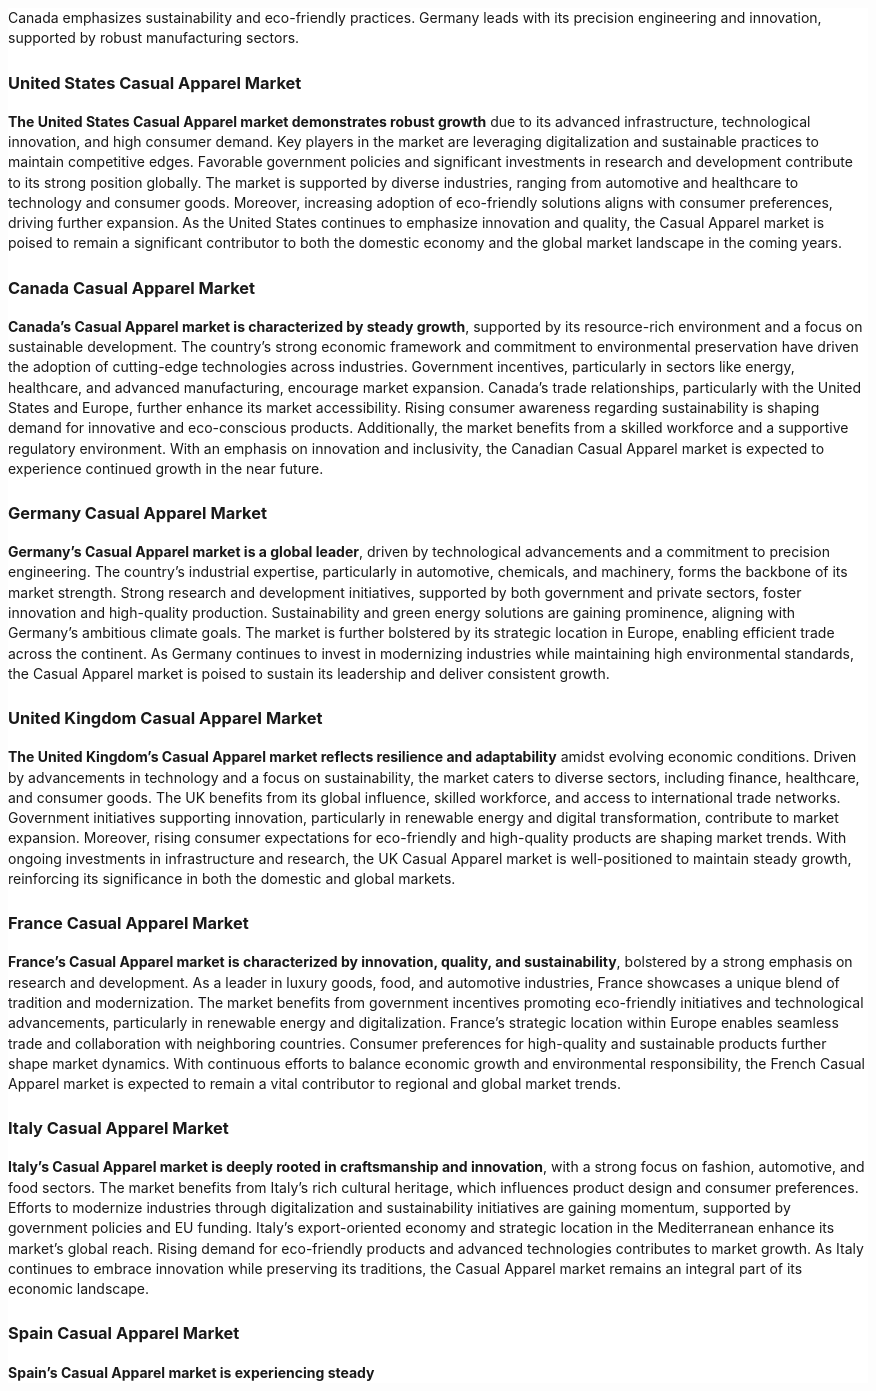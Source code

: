 Canada emphasizes sustainability and eco-friendly practices. Germany leads with its precision engineering and innovation, supported by robust manufacturing sectors.</span></em></p></blockquote><h3><strong>United States Casual Apparel Market</strong></h3><p><strong>The United States Casual Apparel market demonstrates robust growth</strong> due to its advanced infrastructure, technological innovation, and high consumer demand. Key players in the market are leveraging digitalization and sustainable practices to maintain competitive edges. Favorable government policies and significant investments in research and development contribute to its strong position globally. The market is supported by diverse industries, ranging from automotive and healthcare to technology and consumer goods. Moreover, increasing adoption of eco-friendly solutions aligns with consumer preferences, driving further expansion. As the United States continues to emphasize innovation and quality, the Casual Apparel market is poised to remain a significant contributor to both the domestic economy and the global market landscape in the coming years.</p><h3><strong>Canada Casual Apparel Market</strong></h3><p><strong>Canada&rsquo;s Casual Apparel market is characterized by steady growth</strong>, supported by its resource-rich environment and a focus on sustainable development. The country&rsquo;s strong economic framework and commitment to environmental preservation have driven the adoption of cutting-edge technologies across industries. Government incentives, particularly in sectors like energy, healthcare, and advanced manufacturing, encourage market expansion. Canada&rsquo;s trade relationships, particularly with the United States and Europe, further enhance its market accessibility. Rising consumer awareness regarding sustainability is shaping demand for innovative and eco-conscious products. Additionally, the market benefits from a skilled workforce and a supportive regulatory environment. With an emphasis on innovation and inclusivity, the Canadian Casual Apparel market is expected to experience continued growth in the near future.</p><h3><strong>Germany Casual Apparel Market</strong></h3><p><strong>Germany&rsquo;s Casual Apparel market is a global leader</strong>, driven by technological advancements and a commitment to precision engineering. The country&rsquo;s industrial expertise, particularly in automotive, chemicals, and machinery, forms the backbone of its market strength. Strong research and development initiatives, supported by both government and private sectors, foster innovation and high-quality production. Sustainability and green energy solutions are gaining prominence, aligning with Germany&rsquo;s ambitious climate goals. The market is further bolstered by its strategic location in Europe, enabling efficient trade across the continent. As Germany continues to invest in modernizing industries while maintaining high environmental standards, the Casual Apparel market is poised to sustain its leadership and deliver consistent growth.</p><h3><strong>United Kingdom Casual Apparel Market</strong></h3><p><strong>The United Kingdom&rsquo;s Casual Apparel market reflects resilience and adaptability</strong> amidst evolving economic conditions. Driven by advancements in technology and a focus on sustainability, the market caters to diverse sectors, including finance, healthcare, and consumer goods. The UK benefits from its global influence, skilled workforce, and access to international trade networks. Government initiatives supporting innovation, particularly in renewable energy and digital transformation, contribute to market expansion. Moreover, rising consumer expectations for eco-friendly and high-quality products are shaping market trends. With ongoing investments in infrastructure and research, the UK Casual Apparel market is well-positioned to maintain steady growth, reinforcing its significance in both the domestic and global markets.</p><h3><strong>France Casual Apparel Market</strong></h3><p><strong>France&rsquo;s Casual Apparel market is characterized by innovation, quality, and sustainability</strong>, bolstered by a strong emphasis on research and development. As a leader in luxury goods, food, and automotive industries, France showcases a unique blend of tradition and modernization. The market benefits from government incentives promoting eco-friendly initiatives and technological advancements, particularly in renewable energy and digitalization. France&rsquo;s strategic location within Europe enables seamless trade and collaboration with neighboring countries. Consumer preferences for high-quality and sustainable products further shape market dynamics. With continuous efforts to balance economic growth and environmental responsibility, the French Casual Apparel market is expected to remain a vital contributor to regional and global market trends.</p><h3><strong>Italy Casual Apparel Market</strong></h3><p><strong>Italy&rsquo;s Casual Apparel market is deeply rooted in craftsmanship and innovation</strong>, with a strong focus on fashion, automotive, and food sectors. The market benefits from Italy&rsquo;s rich cultural heritage, which influences product design and consumer preferences. Efforts to modernize industries through digitalization and sustainability initiatives are gaining momentum, supported by government policies and EU funding. Italy&rsquo;s export-oriented economy and strategic location in the Mediterranean enhance its market&rsquo;s global reach. Rising demand for eco-friendly products and advanced technologies contributes to market growth. As Italy continues to embrace innovation while preserving its traditions, the Casual Apparel market remains an integral part of its economic landscape.</p><h3><strong>Spain Casual Apparel Market</strong></h3><p><strong>Spain&rsquo;s Casual Apparel market is experiencing steady